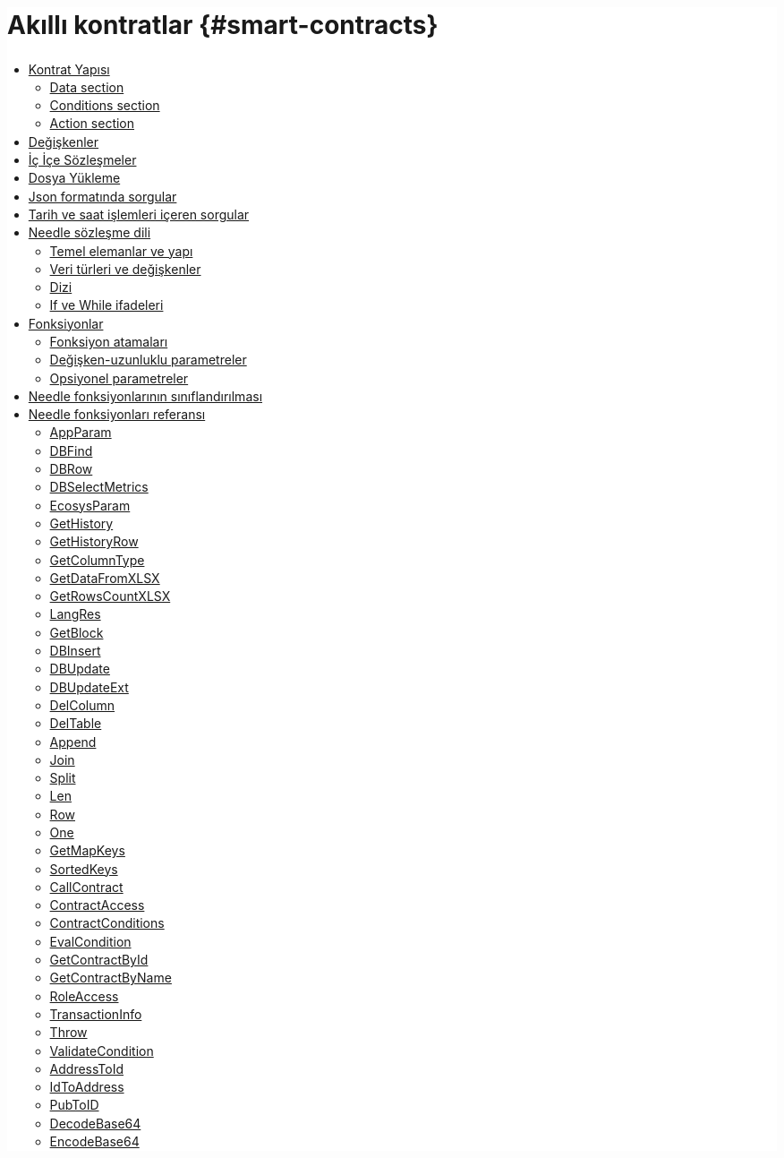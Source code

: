 
# Akıllı kontratlar {#smart-contracts}
  - [Kontrat Yapısı](#contract-structure)
    - [Data section](#data-section)
    - [Conditions section](#conditions-section)
    - [Action section](#action-section)
  - [Değişkenler](#variables)
  - [İç İçe Sözleşmeler](#nested-contracts)
  - [Dosya Yükleme](#file-upload)
  - [Json formatında sorgular](#queries-in-json-format)
  - [Tarih ve saat işlemleri içeren sorgular](#queries-with-date-and-time-operations)
  - [Needle sözleşme dili](#needle-contract-language)
    - [Temel elemanlar ve yapı](#basic-elements-and-structure)
    - [Veri türleri ve değişkenler](#data-types-and-variables)
    - [Dizi](#array)
    - [If ve While ifadeleri](#if-and-while-statements)
  - [Fonksiyonlar](#functions)
    - [Fonksiyon atamaları](#function-declaration)
    - [Değişken-uzunluklu parametreler](#variable-length-parameters)
    - [Opsiyonel parametreler](#optional-parameters)
  - [Needle fonksiyonlarının sınıflandırılması](#needle-functions-classification)
  - [Needle fonksiyonları referansı](#needle-functions-reference)
    - [AppParam](#appparam)
    - [DBFind](#dbfind)
    - [DBRow](#dbrow)
    - [DBSelectMetrics](#dbselectmetrics)
    - [EcosysParam](#ecosysparam)
    - [GetHistory](#gethistory)
    - [GetHistoryRow](#gethistoryrow)
    - [GetColumnType](#getcolumntype)
    - [GetDataFromXLSX](#getdatafromxlsx)
    - [GetRowsCountXLSX](#getrowscountxlsx)
    - [LangRes](#langres)
    - [GetBlock](#getblock)
    - [DBInsert](#dbinsert)
    - [DBUpdate](#dbupdate)
    - [DBUpdateExt](#dbupdateext)
    - [DelColumn](#delcolumn)
    - [DelTable](#deltable)
    - [Append](#append)
    - [Join](#join)
    - [Split](#split)
    - [Len](#len)
    - [Row](#row)
    - [One](#one)
    - [GetMapKeys](#getmapkeys)
    - [SortedKeys](#sortedkeys)
    - [CallContract](#callcontract)
    - [ContractAccess](#contractaccess)
    - [ContractConditions](#contractconditions)
    - [EvalCondition](#evalcondition)
    - [GetContractById](#getcontractbyid)
    - [GetContractByName](#getcontractbyname)
    - [RoleAccess](#roleaccess)
    - [TransactionInfo](#transactioninfo)
    - [Throw](#throw)
    - [ValidateCondition](#validatecondition)
    - [AddressToId](#addresstoid)
    - [IdToAddress](#idtoaddress)
    - [PubToID](#pubtoid)
    - [DecodeBase64](#decodebase64)
    - [EncodeBase64](#encodebase64)